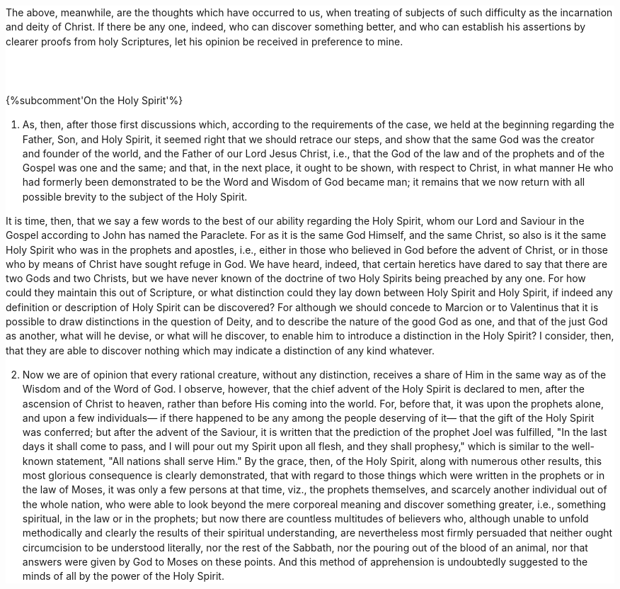 The above, meanwhile, are the thoughts which have occurred to us, when treating of subjects of such difficulty as the incarnation and deity of Christ. If there be any one, indeed, who can discover something better, and who can establish his assertions by clearer proofs from holy Scriptures, let his opinion be received in preference to mine.

### &nbsp;

{%subcomment'On the Holy Spirit'%}

1. As, then, after those first discussions which, according to the requirements of the case, we held at the beginning regarding the Father, Son, and Holy Spirit, it seemed right that we should retrace our steps, and show that the same God was the creator and founder of the world, and the Father of our Lord Jesus Christ, i.e., that the God of the law and of the prophets and of the Gospel was one and the same; and that, in the next place, it ought to be shown, with respect to Christ, in what manner He who had formerly been demonstrated to be the Word and Wisdom of God became man; it remains that we now return with all possible brevity to the subject of the Holy Spirit.

It is time, then, that we say a few words to the best of our ability regarding the Holy Spirit, whom our Lord and Saviour in the Gospel according to John has named the Paraclete. For as it is the same God Himself, and the same Christ, so also is it the same Holy Spirit who was in the prophets and apostles, i.e., either in those who believed in God before the advent of Christ, or in those who by means of Christ have sought refuge in God. We have heard, indeed, that certain heretics have dared to say that there are two Gods and two Christs, but we have never known of the doctrine of two Holy Spirits being preached by any one. For how could they maintain this out of Scripture, or what distinction could they lay down between Holy Spirit and Holy Spirit, if indeed any definition or description of Holy Spirit can be discovered? For although we should concede to Marcion or to Valentinus that it is possible to draw distinctions in the question of Deity, and to describe the nature of the good God as one, and that of the just God as another, what will he devise, or what will he discover, to enable him to introduce a distinction in the Holy Spirit? I consider, then, that they are able to discover nothing which may indicate a distinction of any kind whatever.

2. Now we are of opinion that every rational creature, without any distinction, receives a share of Him in the same way as of the Wisdom and of the Word of God. I observe, however, that the chief advent of the Holy Spirit is declared to men, after the ascension of Christ to heaven, rather than before His coming into the world. For, before that, it was upon the prophets alone, and upon a few individuals— if there happened to be any among the people deserving of it— that the gift of the Holy Spirit was conferred; but after the advent of the Saviour, it is written that the prediction of the prophet Joel was fulfilled, "In the last days it shall come to pass, and I will pour out my Spirit upon all flesh, and they shall prophesy," which is similar to the well-known statement, "All nations shall serve Him." By the grace, then, of the Holy Spirit, along with numerous other results, this most glorious consequence is clearly demonstrated, that with regard to those things which were written in the prophets or in the law of Moses, it was only a few persons at that time, viz., the prophets themselves, and scarcely another individual out of the whole nation, who were able to look beyond the mere corporeal meaning and discover something greater, i.e., something spiritual, in the law or in the prophets; but now there are countless multitudes of believers who, although unable to unfold methodically and clearly the results of their spiritual understanding, are nevertheless most firmly persuaded that neither ought circumcision to be understood literally, nor the rest of the Sabbath, nor the pouring out of the blood of an animal, nor that answers were given by God to Moses on these points. And this method of apprehension is undoubtedly suggested to the minds of all by the power of the Holy Spirit.
